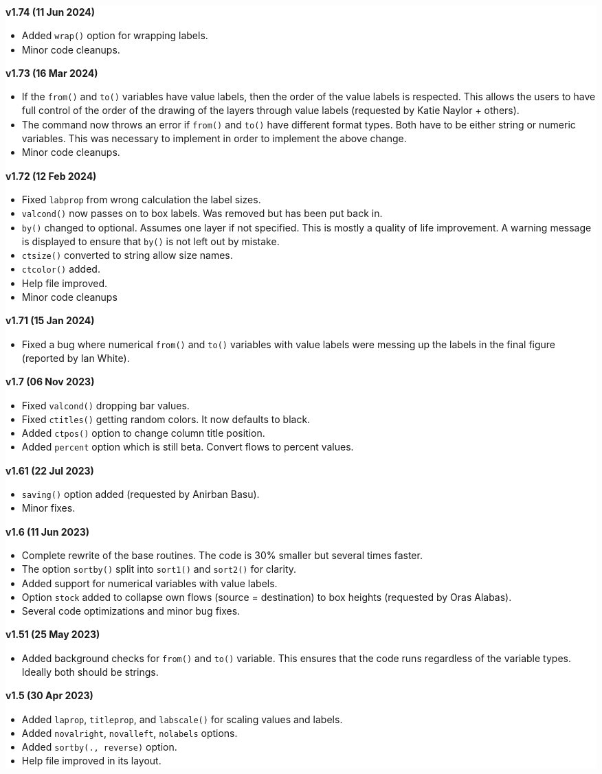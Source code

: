 **v1.74 (11 Jun 2024)**
- Added `wrap()` option for wrapping labels.
- Minor code cleanups.

**v1.73 (16 Mar 2024)**
- If the `from()` and `to()` variables have value labels, then the order of the value labels is respected. This allows the users to have full control of the order of the drawing of the layers through value labels (requested by Katie Naylor + others).
- The command now throws an error if `from()` and `to()` have different format types. Both have to be either string or numeric variables. This was necessary to implement in order to implement the above change.
- Minor code cleanups.

**v1.72 (12 Feb 2024)**
- Fixed `labprop` from wrong calculation the label sizes.
- `valcond()` now passes on to box labels. Was removed but has been put back in.
- `by()` changed to optional. Assumes one layer if not specified. This is mostly a quality of life improvement. A warning message is displayed to ensure that `by()` is not left out by mistake.
- `ctsize()` converted to string allow size names.
- `ctcolor()` added.
- Help file improved.
- Minor code cleanups

**v1.71 (15 Jan 2024)**
- Fixed a bug where numerical `from()` and `to()` variables with value labels were messing up the labels in the final figure (reported by Ian White).

**v1.7 (06 Nov 2023)**
- Fixed `valcond()` dropping bar values.
- Fixed `ctitles()` getting random colors. It now defaults to black.
- Added `ctpos()` option to change column title position.
- Added `percent` option which is still beta. Convert flows to percent values.

**v1.61 (22 Jul 2023)**
- `saving()` option added (requested by Anirban Basu).
- Minor fixes.

**v1.6 (11 Jun 2023)**
- Complete rewrite of the base routines. The code is 30% smaller but several times faster.
- The option `sortby()` split into `sort1()` and `sort2()` for clarity.
- Added support for numerical variables with value labels.
- Option `stock` added to collapse own flows (source = destination) to box heights (requested by Oras Alabas).
- Several code optimizations and minor bug fixes.

**v1.51 (25 May 2023)**
- Added background checks for `from()` and `to()` variable. This ensures that the code runs regardless of the variable types. Ideally both should be strings.

**v1.5 (30 Apr 2023)**
- Added `laprop`, `titleprop`, and `labscale()` for scaling values and labels.
- Added `novalright`, `novalleft`, `nolabels` options.
- Added `sortby(., reverse)` option.
- Help file improved in its layout.
